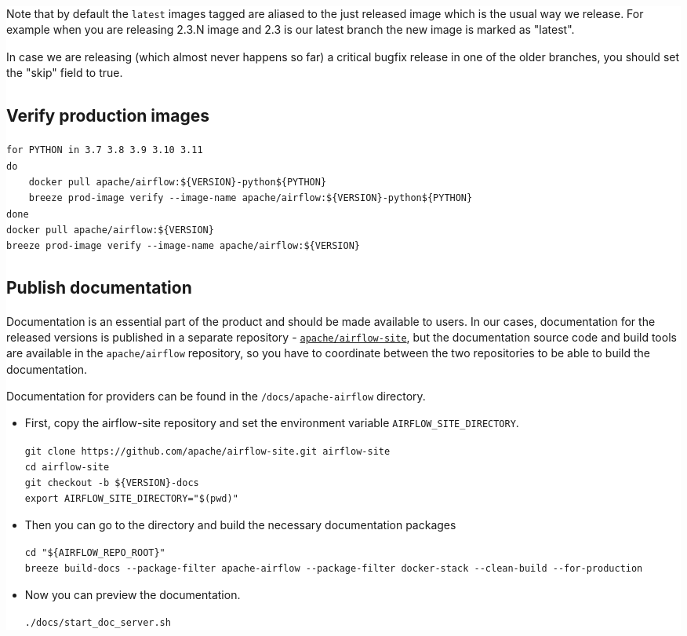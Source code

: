 Note that by default the `latest` images tagged are aliased to the just released image which is the usual
way we release. For example when you are releasing 2.3.N image and 2.3 is our latest branch the new image is
marked as "latest".

In case we are releasing (which almost never happens so far) a critical bugfix release in one of
the older branches, you should set the "skip" field to true.

## Verify production images

```shell script
for PYTHON in 3.7 3.8 3.9 3.10 3.11
do
    docker pull apache/airflow:${VERSION}-python${PYTHON}
    breeze prod-image verify --image-name apache/airflow:${VERSION}-python${PYTHON}
done
docker pull apache/airflow:${VERSION}
breeze prod-image verify --image-name apache/airflow:${VERSION}
```


## Publish documentation

Documentation is an essential part of the product and should be made available to users.
In our cases, documentation for the released versions is published in a separate repository - [`apache/airflow-site`](https://github.com/apache/airflow-site), but the documentation source code and build tools are available in the `apache/airflow` repository, so you have to coordinate between the two repositories to be able to build the documentation.

Documentation for providers can be found in the ``/docs/apache-airflow`` directory.

- First, copy the airflow-site repository and set the environment variable ``AIRFLOW_SITE_DIRECTORY``.

    ```shell script
    git clone https://github.com/apache/airflow-site.git airflow-site
    cd airflow-site
    git checkout -b ${VERSION}-docs
    export AIRFLOW_SITE_DIRECTORY="$(pwd)"
    ```

- Then you can go to the directory and build the necessary documentation packages

    ```shell script
    cd "${AIRFLOW_REPO_ROOT}"
    breeze build-docs --package-filter apache-airflow --package-filter docker-stack --clean-build --for-production
    ```

- Now you can preview the documentation.

    ```shell script
    ./docs/start_doc_server.sh
    ```
